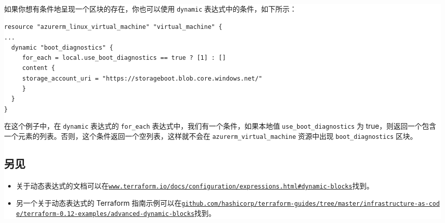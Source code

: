 如果你想有条件地呈现一个区块的存在，你也可以使用 `dynamic` 表达式中的条件，如下所示：

```
resource "azurerm_linux_virtual_machine" "virtual_machine" {
...
  dynamic "boot_diagnostics" {
     for_each = local.use_boot_diagnostics == true ? [1] : []
     content {
     storage_account_uri = "https://storageboot.blob.core.windows.net/"
     }
  }
}
```

在这个例子中，在 `dynamic` 表达式的 `for_each` 表达式中，我们有一个条件，如果本地值 `use_boot_diagnostics` 为 true，则返回一个包含一个元素的列表。否则，这个条件返回一个空列表，这样就不会在 `azurerm_virtual_machine` 资源中出现 `boot_diagnostics` 区块。

## 另见

+   关于动态表达式的文档可以在[`www.terraform.io/docs/configuration/expressions.html#dynamic-blocks`](https://www.terraform.io/docs/configuration/expressions.html#dynamic-blocks)找到。

+   另一个关于动态表达式的 Terraform 指南示例可以在[`github.com/hashicorp/terraform-guides/tree/master/infrastructure-as-code/terraform-0.12-examples/advanced-dynamic-blocks`](https://github.com/hashicorp/terraform-guides/tree/master/infrastructure-as-code/terraform-0.12-examples/advanced-dynamic-blocks)找到。
